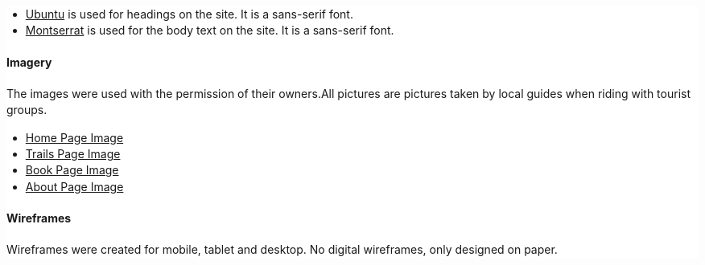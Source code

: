 * [Ubuntu](https://fonts.google.com/specimen/Ubuntu) is used for headings on the site. It is a sans-serif font.
* [Montserrat](https://fonts.google.com/specimen/Montserrat) is used for the body text on the site. It is a sans-serif font.

#### Imagery 
The images were used with the permission of their owners.All pictures are pictures taken by local guides when riding with tourist groups.
 - [Home Page Image](https://pixabay.com/photos/road-path-interior-cycling-bike-2934838/)
 - [Trails Page Image](https://pixabay.com/photos/mtb-mountain-bike-alps-transalp-1169960/)
 - [Book Page Image](https://pixabay.com/photos/forest-forest-road-mountain-bike-4366094/)
 - [About Page Image](https://pixabay.com/photos/umbrail-bocchetta-di-forcola-2670920/)

#### Wireframes

Wireframes were created for mobile, tablet and desktop.
No digital wireframes, only designed on paper.